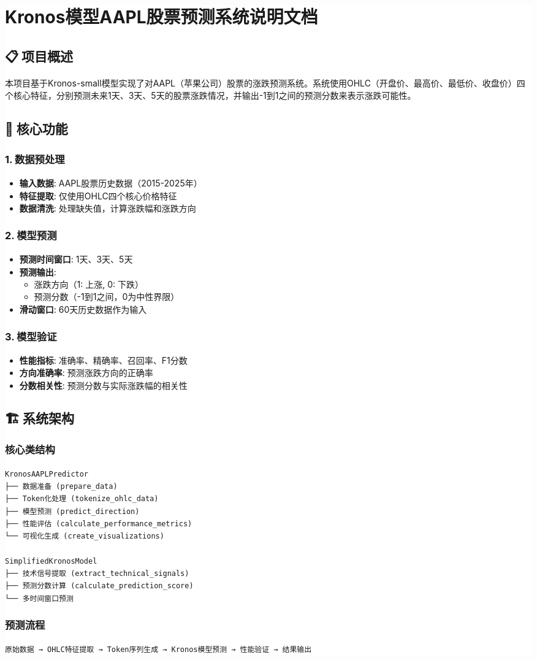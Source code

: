 # Kronos模型AAPL股票预测系统说明文档

## 📋 项目概述

本项目基于Kronos-small模型实现了对AAPL（苹果公司）股票的涨跌预测系统。系统使用OHLC（开盘价、最高价、最低价、收盘价）四个核心特征，分别预测未来1天、3天、5天的股票涨跌情况，并输出-1到1之间的预测分数来表示涨跌可能性。

## 🎯 核心功能

### 1. 数据预处理
- **输入数据**: AAPL股票历史数据（2015-2025年）
- **特征提取**: 仅使用OHLC四个核心价格特征
- **数据清洗**: 处理缺失值，计算涨跌幅和涨跌方向

### 2. 模型预测
- **预测时间窗口**: 1天、3天、5天
- **预测输出**: 
  - 涨跌方向（1: 上涨, 0: 下跌）
  - 预测分数（-1到1之间，0为中性界限）
- **滑动窗口**: 60天历史数据作为输入

### 3. 模型验证
- **性能指标**: 准确率、精确率、召回率、F1分数
- **方向准确率**: 预测涨跌方向的正确率
- **分数相关性**: 预测分数与实际涨跌幅的相关性

## 🏗️ 系统架构

### 核心类结构

```
KronosAAPLPredictor
├── 数据准备 (prepare_data)
├── Token化处理 (tokenize_ohlc_data)
├── 模型预测 (predict_direction)
├── 性能评估 (calculate_performance_metrics)
└── 可视化生成 (create_visualizations)

SimplifiedKronosModel
├── 技术信号提取 (extract_technical_signals)
├── 预测分数计算 (calculate_prediction_score)
└── 多时间窗口预测
```

### 预测流程

```
原始数据 → OHLC特征提取 → Token序列生成 → Kronos模型预测 → 性能验证 → 结果输出
```
